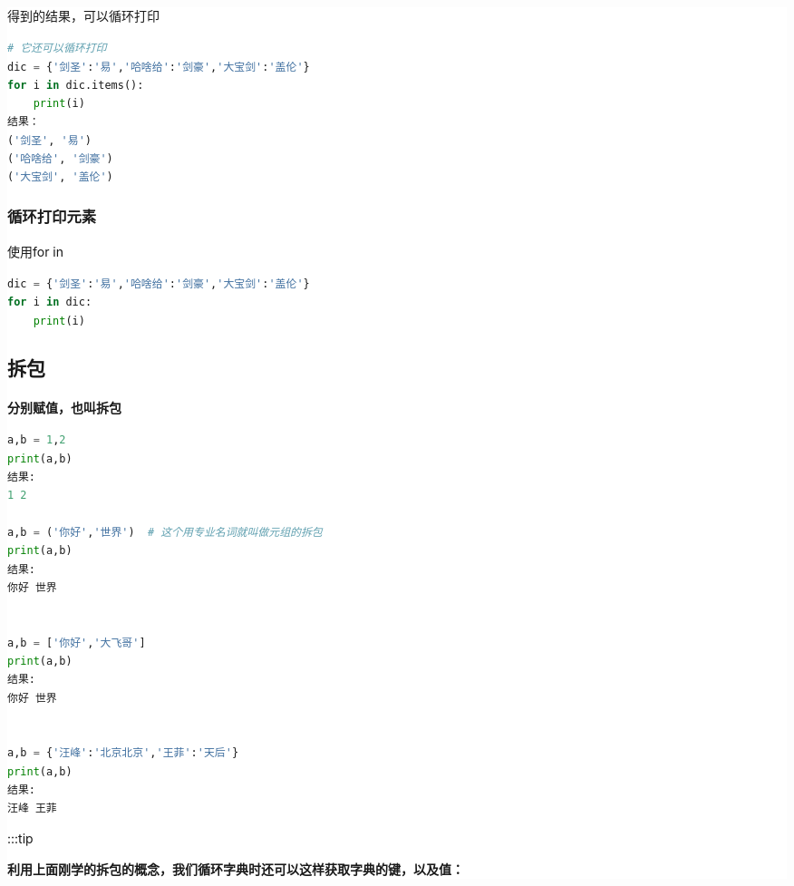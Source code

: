 得到的结果，可以循环打印

```python
# 它还可以循环打印
dic = {'剑圣':'易','哈啥给':'剑豪','大宝剑':'盖伦'}
for i in dic.items():
    print(i)
结果：
('剑圣', '易')
('哈啥给', '剑豪')
('大宝剑', '盖伦')
```

### 循环打印元素

使用for in

```python
dic = {'剑圣':'易','哈啥给':'剑豪','大宝剑':'盖伦'}
for i in dic:
    print(i)
```

## 拆包

**分别赋值，也叫拆包**

```python
a,b = 1,2
print(a,b)
结果:
1 2

a,b = ('你好','世界')  # 这个用专业名词就叫做元组的拆包
print(a,b)
结果:
你好 世界


a,b = ['你好','大飞哥']
print(a,b)
结果:
你好 世界


a,b = {'汪峰':'北京北京','王菲':'天后'}
print(a,b)
结果:
汪峰 王菲
```

:::tip

**利用上面刚学的拆包的概念，我们循环字典时还可以这样获取字典的键，以及值：**

